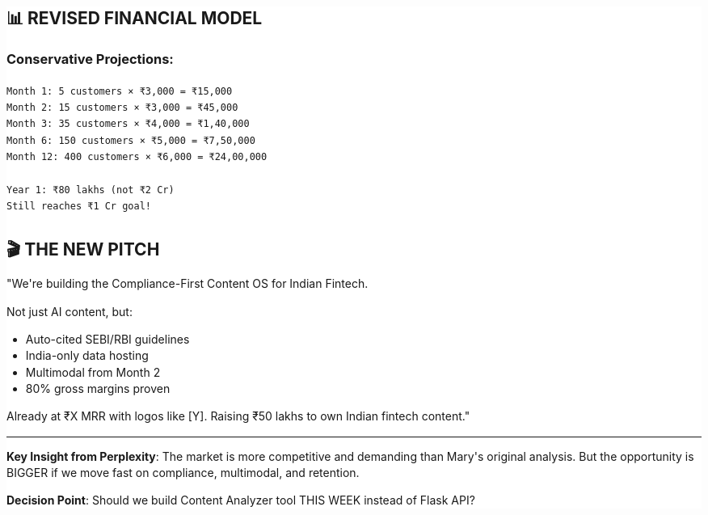 ## 📊 REVISED FINANCIAL MODEL

### Conservative Projections:
```
Month 1: 5 customers × ₹3,000 = ₹15,000
Month 2: 15 customers × ₹3,000 = ₹45,000
Month 3: 35 customers × ₹4,000 = ₹1,40,000
Month 6: 150 customers × ₹5,000 = ₹7,50,000
Month 12: 400 customers × ₹6,000 = ₹24,00,000

Year 1: ₹80 lakhs (not ₹2 Cr)
Still reaches ₹1 Cr goal!
```

## 🎬 THE NEW PITCH

"We're building the Compliance-First Content OS for Indian Fintech.

Not just AI content, but:
- Auto-cited SEBI/RBI guidelines
- India-only data hosting
- Multimodal from Month 2
- 80% gross margins proven

Already at ₹X MRR with logos like [Y].
Raising ₹50 lakhs to own Indian fintech content."

---

**Key Insight from Perplexity**: 
The market is more competitive and demanding than Mary's original analysis. But the opportunity is BIGGER if we move fast on compliance, multimodal, and retention.

**Decision Point**: Should we build Content Analyzer tool THIS WEEK instead of Flask API?